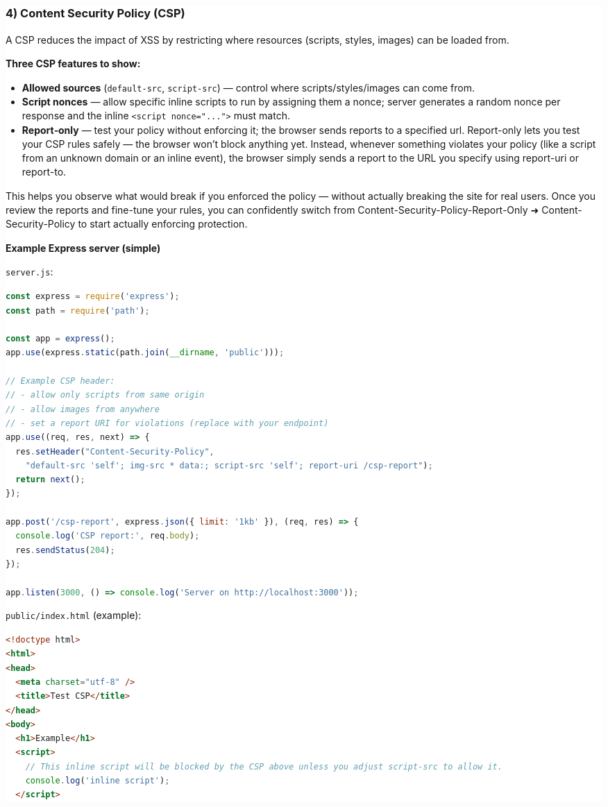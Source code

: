 
### 4) Content Security Policy (CSP)
A CSP reduces the impact of XSS by restricting where resources (scripts, styles, images) can be loaded from.

**Three CSP features to show:**
- **Allowed sources** (`default-src`, `script-src`) — control where scripts/styles/images can come from.
- **Script nonces** — allow specific inline scripts to run by assigning them a nonce; server generates a random nonce per response and the inline `<script nonce="...">` must match.
- **Report‑only** — test your policy without enforcing it; the browser sends reports to a specified url.
Report-only lets you test your CSP rules safely — the browser won’t block anything yet.
Instead, whenever something violates your policy (like a script from an unknown domain or an inline event),
the browser simply sends a report to the URL you specify using report-uri or report-to.

This helps you observe what would break if you enforced the policy — without actually breaking the site for real users.
Once you review the reports and fine-tune your rules, you can confidently switch from
Content-Security-Policy-Report-Only ➜ Content-Security-Policy to start actually enforcing protection.

**Example Express server (simple)**

`server.js`:
```javascript
const express = require('express');
const path = require('path');

const app = express();
app.use(express.static(path.join(__dirname, 'public')));

// Example CSP header:
// - allow only scripts from same origin
// - allow images from anywhere
// - set a report URI for violations (replace with your endpoint)
app.use((req, res, next) => {
  res.setHeader("Content-Security-Policy",
    "default-src 'self'; img-src * data:; script-src 'self'; report-uri /csp-report");
  return next();
});

app.post('/csp-report', express.json({ limit: '1kb' }), (req, res) => {
  console.log('CSP report:', req.body);
  res.sendStatus(204);
});

app.listen(3000, () => console.log('Server on http://localhost:3000'));
```

`public/index.html` (example):
```html
<!doctype html>
<html>
<head>
  <meta charset="utf-8" />
  <title>Test CSP</title>
</head>
<body>
  <h1>Example</h1>
  <script>
    // This inline script will be blocked by the CSP above unless you adjust script-src to allow it.
    console.log('inline script');
  </script>
```